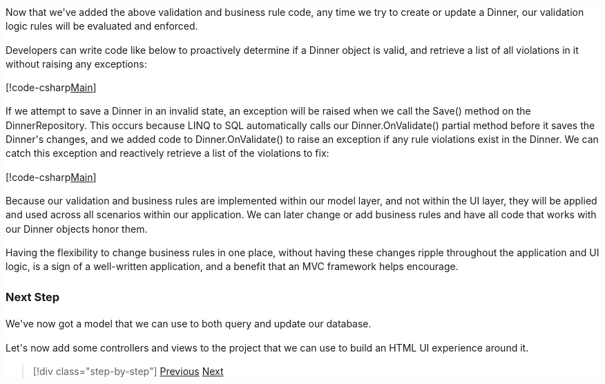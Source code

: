 Now that we've added the above validation and business rule code, any time we try to create or update a Dinner, our validation logic rules will be evaluated and enforced.

Developers can write code like below to proactively determine if a Dinner object is valid, and retrieve a list of all violations in it without raising any exceptions:

[!code-csharp[Main](build-a-model-with-business-rule-validations/samples/sample13.cs)]

If we attempt to save a Dinner in an invalid state, an exception will be raised when we call the Save() method on the DinnerRepository. This occurs because LINQ to SQL automatically calls our Dinner.OnValidate() partial method before it saves the Dinner's changes, and we added code to Dinner.OnValidate() to raise an exception if any rule violations exist in the Dinner. We can catch this exception and reactively retrieve a list of the violations to fix:

[!code-csharp[Main](build-a-model-with-business-rule-validations/samples/sample14.cs)]

Because our validation and business rules are implemented within our model layer, and not within the UI layer, they will be applied and used across all scenarios within our application. We can later change or add business rules and have all code that works with our Dinner objects honor them.

Having the flexibility to change business rules in one place, without having these changes ripple throughout the application and UI logic, is a sign of a well-written application, and a benefit that an MVC framework helps encourage.

### Next Step

We've now got a model that we can use to both query and update our database.

Let's now add some controllers and views to the project that we can use to build an HTML UI experience around it.

> [!div class="step-by-step"]
> [Previous](create-a-database.md)
> [Next](use-controllers-and-views-to-implement-a-listingdetails-ui.md)
